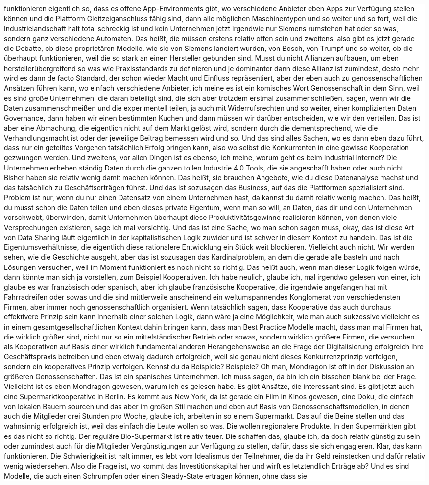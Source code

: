 funktionieren eigentlich so, dass es offene App-Environments gibt, wo verschiedene Anbieter eben Apps zur Verfügung stellen können und die Plattform Gleitzeiganschluss fähig sind, dann alle möglichen Maschinentypen und so weiter und so fort, weil die Industrielandschaft halt total schreckig ist und kein Unternehmen jetzt irgendwie nur Siemens rumstehen hat oder so was, sondern ganz verschiedene Automaten. Das heißt, die müssen erstens relativ offen sein und zweitens, also gibt es jetzt gerade die Debatte, ob diese proprietären Modelle, wie sie von Siemens lanciert wurden, von Bosch, von Trumpf und so weiter, ob die überhaupt funktionieren, weil die so stark an einen Hersteller gebunden sind. Musst du nicht Allianzen aufbauen, um eben herstellerübergreifend so was wie Praxisstandards zu definieren und je dominanter dann diese Allianz ist zumindest, desto mehr wird es dann de facto Standard, der schon wieder Macht und Einfluss repräsentiert, aber der eben auch zu genossenschaftlichen Ansätzen führen kann, wo einfach verschiedene Anbieter, ich meine es ist ein komisches Wort Genossenschaft in dem Sinn, weil es sind große Unternehmen, die daran beteiligt sind, die sich aber trotzdem erstmal zusammenschließen, sagen, wenn wir die Daten zusammenschmeißen und die experimentell teilen, ja auch mit Widerrufsrechten und so weiter, einer komplizierten Daten Governance, dann haben wir einen bestimmten Kuchen und dann müssen wir darüber entscheiden, wie wir den verteilen. Das ist aber eine Abmachung, die eigentlich nicht auf dem Markt gelöst wird, sondern durch die dementsprechend, wie die Verhandlungsmacht ist oder der jeweilige Beitrag bemessen wird und so. Und das sind alles Sachen, wo es dann eben dazu führt, dass nur ein geteiltes Vorgehen tatsächlich Erfolg bringen kann, also wo selbst die Konkurrenten in eine gewisse Kooperation gezwungen werden. Und zweitens, vor allen Dingen ist es ebenso, ich meine, worum geht es beim Industrial Internet? Die Unternehmen erheben ständig Daten durch die ganzen tollen Industrie 4.0 Tools, die sie angeschafft haben oder auch nicht. Bisher haben sie relativ wenig damit machen können. Das heißt, sie brauchen Angebote, wie du diese Datenanalyse machst und das tatsächlich zu Geschäftserträgen führst. Und das ist sozusagen das Business, auf das die Plattformen spezialisiert sind. Problem ist nur, wenn du nur einen Datensatz von einem Unternehmen hast, da kannst du damit relativ wenig machen. Das heißt, du musst schon die Daten teilen und eben dieses private Eigentum, wenn man so will, an Daten, das dir und den Unternehmen vorschwebt, überwinden, damit Unternehmen überhaupt diese Produktivitätsgewinne realisieren können, von denen viele Versprechungen existieren, sage ich mal vorsichtig. Und das ist eine Sache, wo man schon sagen muss, okay, das ist diese Art von Data Sharing läuft eigentlich in der kapitalistischen Logik zuwider und ist schwer in diesem Kontext zu handeln. Das ist die Eigentumsverhältnisse, die eigentlich diese rationalere Entwicklung ein Stück weit blockieren. Vielleicht auch nicht. Wir werden sehen, wie die Geschichte ausgeht, aber das ist sozusagen das Kardinalproblem, an dem die gerade alle basteln und nach Lösungen versuchen, weil im Moment funktioniert es noch nicht so richtig. Das heißt auch, wenn man dieser Logik folgen würde, dann könnte man sich ja vorstellen, zum Beispiel Kooperativen. Ich habe neulich, glaube ich, mal irgendwo gelesen von einer, ich glaube es war französisch oder spanisch, aber ich glaube französische Kooperative, die irgendwie angefangen hat mit Fahrradreifen oder sowas und die sind mittlerweile anscheinend ein weltumspannendes Konglomerat von verschiedensten Firmen, aber immer noch genossenschaftlich organisiert. Wenn tatsächlich sagen, dass Kooperative das auch durchaus effektivere Prinzip sein kann innerhalb einer solchen Logik, dann wäre ja eine Möglichkeit, wie man auch sukzessive vielleicht es in einem gesamtgesellschaftlichen Kontext dahin bringen kann, dass man Best Practice Modelle macht, dass man mal Firmen hat, die wirklich größer sind, nicht nur so ein mittelständischer Betrieb oder sowas, sondern wirklich größere Firmen, die versuchen als Kooperativen auf Basis einer wirklich fundamental anderen Herangehensweise an die Frage der Digitalisierung erfolgreich ihre Geschäftspraxis betreiben und eben etwaig dadurch erfolgreich, weil sie genau nicht dieses Konkurrenzprinzip verfolgen, sondern ein kooperatives Prinzip verfolgen. Kennst du da Beispiele? Beispiele? Oh man, Mondragon ist oft in der Diskussion an größeren Genossenschaften. Das ist ein spanisches Unternehmen. Ich muss sagen, da bin ich ein bisschen blank bei der Frage. Vielleicht ist es eben Mondragon gewesen, warum ich es gelesen habe. Es gibt Ansätze, die interessant sind. Es gibt jetzt auch eine Supermarktkooperative in Berlin. Es kommt aus New York, da ist gerade ein Film in Kinos gewesen, eine Doku, die einfach von lokalen Bauern sourcen und das aber im großen Stil machen und eben auf Basis von Genossenschaftsmodellen, in denen auch die Mitglieder drei Stunden pro Woche, glaube ich, arbeiten in so einem Supermarkt. Das auf die Beine stellen und das wahnsinnig erfolgreich ist, weil das einfach die Leute wollen so was. Die wollen regionalere Produkte. In den Supermärkten gibt es das nicht so richtig. Der reguläre Bio-Supermarkt ist relativ teuer. Die schaffen das, glaube ich, da doch relativ günstig zu sein oder zumindest auch für die Mitglieder Vergünstigungen zur Verfügung zu stellen, dafür, dass sie sich engagieren. Klar, das kann funktionieren. Die Schwierigkeit ist halt immer, es lebt vom Idealismus der Teilnehmer, die da ihr Geld reinstecken und dafür relativ wenig wiedersehen. Also die Frage ist, wo kommt das Investitionskapital her und wirft es letztendlich Erträge ab? Und es sind Modelle, die auch einen Schrumpfen oder einen Steady-State ertragen können, ohne dass sie